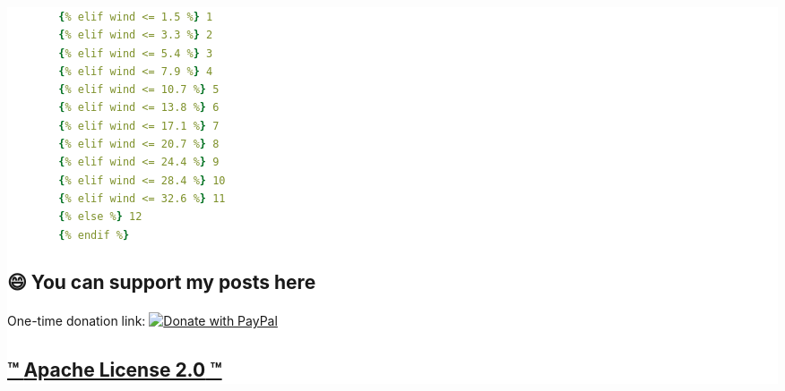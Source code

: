 ```yaml
        {% elif wind <= 1.5 %} 1
        {% elif wind <= 3.3 %} 2
        {% elif wind <= 5.4 %} 3
        {% elif wind <= 7.9 %} 4
        {% elif wind <= 10.7 %} 5
        {% elif wind <= 13.8 %} 6
        {% elif wind <= 17.1 %} 7
        {% elif wind <= 20.7 %} 8
        {% elif wind <= 24.4 %} 9
        {% elif wind <= 28.4 %} 10
        {% elif wind <= 32.6 %} 11
        {% else %} 12
        {% endif %}
```
## 😄 You can support my posts here
One-time donation link: <a href="https://www.paypal.com/donate/?hosted_button_id=PVATF8G5NZ392">
  <img src="https://raw.githubusercontent.com/andreostrovsky/donate-with-paypal/925c5a9e397363c6f7a477973fdeed485df5fdd9/blue.svg" alt="Donate with PayPal" height="40"/>

## ™ **Apache License 2.0** ™ 
